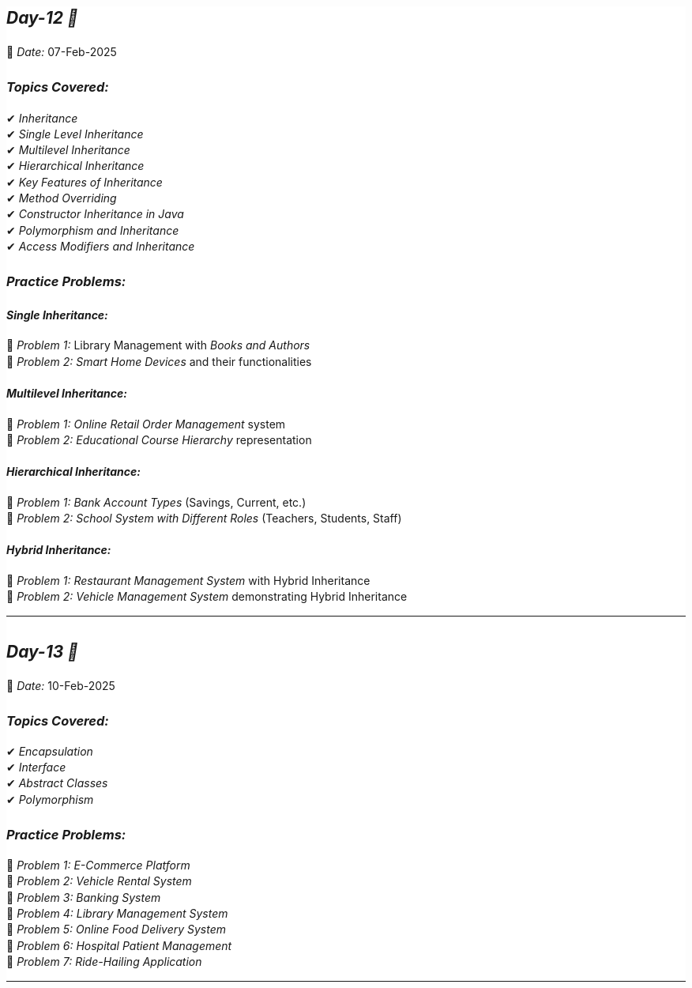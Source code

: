 
## *Day-12 🚀*  
📅 *Date:* 07-Feb-2025  

### *Topics Covered:*  
✔ *Inheritance*  
✔ *Single Level Inheritance*  
✔ *Multilevel Inheritance*  
✔ *Hierarchical Inheritance*  
✔ *Key Features of Inheritance*  
✔ *Method Overriding*  
✔ *Constructor Inheritance in Java*  
✔ *Polymorphism and Inheritance*  
✔ *Access Modifiers and Inheritance*  

### *Practice Problems:*  
#### *Single Inheritance:*  
📌 *Problem 1:* Library Management with *Books and Authors*  
📌 *Problem 2:* *Smart Home Devices* and their functionalities  

#### *Multilevel Inheritance:*  
📌 *Problem 1:* *Online Retail Order Management* system  
📌 *Problem 2:* *Educational Course Hierarchy* representation  

#### *Hierarchical Inheritance:*  
📌 *Problem 1:* *Bank Account Types* (Savings, Current, etc.)  
📌 *Problem 2:* *School System with Different Roles* (Teachers, Students, Staff)  

#### *Hybrid Inheritance:*  
📌 *Problem 1:* *Restaurant Management System* with Hybrid Inheritance  
📌 *Problem 2:* *Vehicle Management System* demonstrating Hybrid Inheritance  

---  

## *Day-13 🚀*  
📅 *Date:* 10-Feb-2025  

### *Topics Covered:*  
✔ *Encapsulation*  
✔ *Interface*  
✔ *Abstract Classes*  
✔ *Polymorphism*  

### *Practice Problems:*  
📌 *Problem 1:* *E-Commerce Platform*  
📌 *Problem 2:* *Vehicle Rental System*  
📌 *Problem 3:* *Banking System*  
📌 *Problem 4:* *Library Management System*  
📌 *Problem 5:* *Online Food Delivery System*  
📌 *Problem 6:* *Hospital Patient Management*  
📌 *Problem 7:* *Ride-Hailing Application*  

---